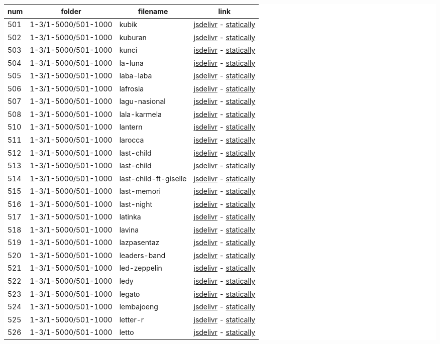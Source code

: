 |  num  | folder | filename | link |
|-------|--------|----------|------|
|501|1-3/1-5000/501-1000|kubik|[jsdelivr](https://cdn.jsdelivr.net/gh/dbchord/png-a-600x600_1-3/1-5000/501-1000/kubik.png) - [statically](https://cdn.statically.io/gh/dbchord/png-a-600x600_1-3/img/1-5000/501-1000/kubik.png)|
|502|1-3/1-5000/501-1000|kuburan|[jsdelivr](https://cdn.jsdelivr.net/gh/dbchord/png-a-600x600_1-3/1-5000/501-1000/kuburan.png) - [statically](https://cdn.statically.io/gh/dbchord/png-a-600x600_1-3/img/1-5000/501-1000/kuburan.png)|
|503|1-3/1-5000/501-1000|kunci|[jsdelivr](https://cdn.jsdelivr.net/gh/dbchord/png-a-600x600_1-3/1-5000/501-1000/kunci.png) - [statically](https://cdn.statically.io/gh/dbchord/png-a-600x600_1-3/img/1-5000/501-1000/kunci.png)|
|504|1-3/1-5000/501-1000|la-luna|[jsdelivr](https://cdn.jsdelivr.net/gh/dbchord/png-a-600x600_1-3/1-5000/501-1000/la-luna.png) - [statically](https://cdn.statically.io/gh/dbchord/png-a-600x600_1-3/img/1-5000/501-1000/la-luna.png)|
|505|1-3/1-5000/501-1000|laba-laba|[jsdelivr](https://cdn.jsdelivr.net/gh/dbchord/png-a-600x600_1-3/1-5000/501-1000/laba-laba.png) - [statically](https://cdn.statically.io/gh/dbchord/png-a-600x600_1-3/img/1-5000/501-1000/laba-laba.png)|
|506|1-3/1-5000/501-1000|lafrosia|[jsdelivr](https://cdn.jsdelivr.net/gh/dbchord/png-a-600x600_1-3/1-5000/501-1000/lafrosia.png) - [statically](https://cdn.statically.io/gh/dbchord/png-a-600x600_1-3/img/1-5000/501-1000/lafrosia.png)|
|507|1-3/1-5000/501-1000|lagu-nasional|[jsdelivr](https://cdn.jsdelivr.net/gh/dbchord/png-a-600x600_1-3/1-5000/501-1000/lagu-nasional.png) - [statically](https://cdn.statically.io/gh/dbchord/png-a-600x600_1-3/img/1-5000/501-1000/lagu-nasional.png)|
|508|1-3/1-5000/501-1000|lala-karmela|[jsdelivr](https://cdn.jsdelivr.net/gh/dbchord/png-a-600x600_1-3/1-5000/501-1000/lala-karmela.png) - [statically](https://cdn.statically.io/gh/dbchord/png-a-600x600_1-3/img/1-5000/501-1000/lala-karmela.png)|
|510|1-3/1-5000/501-1000|lantern|[jsdelivr](https://cdn.jsdelivr.net/gh/dbchord/png-a-600x600_1-3/1-5000/501-1000/lantern.png) - [statically](https://cdn.statically.io/gh/dbchord/png-a-600x600_1-3/img/1-5000/501-1000/lantern.png)|
|511|1-3/1-5000/501-1000|larocca|[jsdelivr](https://cdn.jsdelivr.net/gh/dbchord/png-a-600x600_1-3/1-5000/501-1000/larocca.png) - [statically](https://cdn.statically.io/gh/dbchord/png-a-600x600_1-3/img/1-5000/501-1000/larocca.png)|
|512|1-3/1-5000/501-1000|last-child|[jsdelivr](https://cdn.jsdelivr.net/gh/dbchord/png-a-600x600_1-3/1-5000/501-1000/last-child.png) - [statically](https://cdn.statically.io/gh/dbchord/png-a-600x600_1-3/img/1-5000/501-1000/last-child.png)|
|513|1-3/1-5000/501-1000|last-child|[jsdelivr](https://cdn.jsdelivr.net/gh/dbchord/png-a-600x600_1-3/1-5000/501-1000/last-child.png) - [statically](https://cdn.statically.io/gh/dbchord/png-a-600x600_1-3/img/1-5000/501-1000/last-child.png)|
|514|1-3/1-5000/501-1000|last-child-ft-giselle|[jsdelivr](https://cdn.jsdelivr.net/gh/dbchord/png-a-600x600_1-3/1-5000/501-1000/last-child-ft-giselle.png) - [statically](https://cdn.statically.io/gh/dbchord/png-a-600x600_1-3/img/1-5000/501-1000/last-child-ft-giselle.png)|
|515|1-3/1-5000/501-1000|last-memori|[jsdelivr](https://cdn.jsdelivr.net/gh/dbchord/png-a-600x600_1-3/1-5000/501-1000/last-memori.png) - [statically](https://cdn.statically.io/gh/dbchord/png-a-600x600_1-3/img/1-5000/501-1000/last-memori.png)|
|516|1-3/1-5000/501-1000|last-night|[jsdelivr](https://cdn.jsdelivr.net/gh/dbchord/png-a-600x600_1-3/1-5000/501-1000/last-night.png) - [statically](https://cdn.statically.io/gh/dbchord/png-a-600x600_1-3/img/1-5000/501-1000/last-night.png)|
|517|1-3/1-5000/501-1000|latinka|[jsdelivr](https://cdn.jsdelivr.net/gh/dbchord/png-a-600x600_1-3/1-5000/501-1000/latinka.png) - [statically](https://cdn.statically.io/gh/dbchord/png-a-600x600_1-3/img/1-5000/501-1000/latinka.png)|
|518|1-3/1-5000/501-1000|lavina|[jsdelivr](https://cdn.jsdelivr.net/gh/dbchord/png-a-600x600_1-3/1-5000/501-1000/lavina.png) - [statically](https://cdn.statically.io/gh/dbchord/png-a-600x600_1-3/img/1-5000/501-1000/lavina.png)|
|519|1-3/1-5000/501-1000|lazpasentaz|[jsdelivr](https://cdn.jsdelivr.net/gh/dbchord/png-a-600x600_1-3/1-5000/501-1000/lazpasentaz.png) - [statically](https://cdn.statically.io/gh/dbchord/png-a-600x600_1-3/img/1-5000/501-1000/lazpasentaz.png)|
|520|1-3/1-5000/501-1000|leaders-band|[jsdelivr](https://cdn.jsdelivr.net/gh/dbchord/png-a-600x600_1-3/1-5000/501-1000/leaders-band.png) - [statically](https://cdn.statically.io/gh/dbchord/png-a-600x600_1-3/img/1-5000/501-1000/leaders-band.png)|
|521|1-3/1-5000/501-1000|led-zeppelin|[jsdelivr](https://cdn.jsdelivr.net/gh/dbchord/png-a-600x600_1-3/1-5000/501-1000/led-zeppelin.png) - [statically](https://cdn.statically.io/gh/dbchord/png-a-600x600_1-3/img/1-5000/501-1000/led-zeppelin.png)|
|522|1-3/1-5000/501-1000|ledy|[jsdelivr](https://cdn.jsdelivr.net/gh/dbchord/png-a-600x600_1-3/1-5000/501-1000/ledy.png) - [statically](https://cdn.statically.io/gh/dbchord/png-a-600x600_1-3/img/1-5000/501-1000/ledy.png)|
|523|1-3/1-5000/501-1000|legato|[jsdelivr](https://cdn.jsdelivr.net/gh/dbchord/png-a-600x600_1-3/1-5000/501-1000/legato.png) - [statically](https://cdn.statically.io/gh/dbchord/png-a-600x600_1-3/img/1-5000/501-1000/legato.png)|
|524|1-3/1-5000/501-1000|lembajoeng|[jsdelivr](https://cdn.jsdelivr.net/gh/dbchord/png-a-600x600_1-3/1-5000/501-1000/lembajoeng.png) - [statically](https://cdn.statically.io/gh/dbchord/png-a-600x600_1-3/img/1-5000/501-1000/lembajoeng.png)|
|525|1-3/1-5000/501-1000|letter-r|[jsdelivr](https://cdn.jsdelivr.net/gh/dbchord/png-a-600x600_1-3/1-5000/501-1000/letter-r.png) - [statically](https://cdn.statically.io/gh/dbchord/png-a-600x600_1-3/img/1-5000/501-1000/letter-r.png)|
|526|1-3/1-5000/501-1000|letto|[jsdelivr](https://cdn.jsdelivr.net/gh/dbchord/png-a-600x600_1-3/1-5000/501-1000/letto.png) - [statically](https://cdn.statically.io/gh/dbchord/png-a-600x600_1-3/img/1-5000/501-1000/letto.png)|